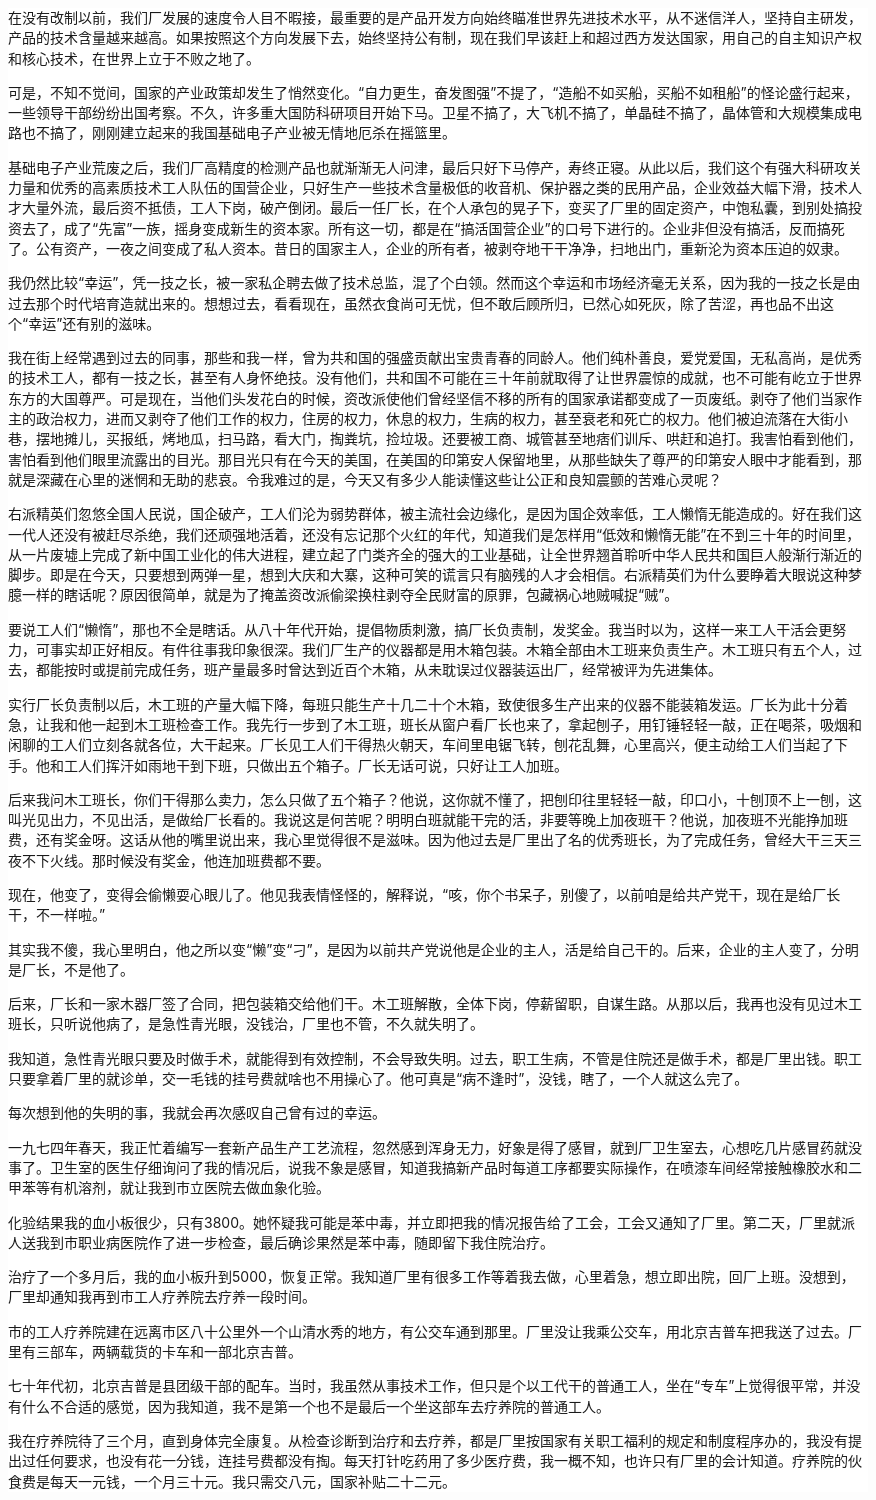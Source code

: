 在没有改制以前，我们厂发展的速度令人目不暇接，最重要的是产品开发方向始终瞄准世界先进技术水平，从不迷信洋人，坚持自主研发，产品的技术含量越来越高。如果按照这个方向发展下去，始终坚持公有制，现在我们早该赶上和超过西方发达国家，用自己的自主知识产权和核心技术，在世界上立于不败之地了。　　

可是，不知不觉间，国家的产业政策却发生了悄然变化。“自力更生，奋发图强”不提了，“造船不如买船，买船不如租船”的怪论盛行起来，一些领导干部纷纷出国考察。不久，许多重大国防科研项目开始下马。卫星不搞了，大飞机不搞了，单晶硅不搞了，晶体管和大规模集成电路也不搞了，刚刚建立起来的我国基础电子产业被无情地厄杀在摇篮里。　　

基础电子产业荒废之后，我们厂高精度的检测产品也就渐渐无人问津，最后只好下马停产，寿终正寝。从此以后，我们这个有强大科研攻关力量和优秀的高素质技术工人队伍的国营企业，只好生产一些技术含量极低的收音机、保护器之类的民用产品，企业效益大幅下滑，技术人才大量外流，最后资不抵债，工人下岗，破产倒闭。最后一任厂长，在个人承包的晃子下，变买了厂里的固定资产，中饱私囊，到别处搞投资去了，成了“先富”一族，摇身变成新生的资本家。所有这一切，都是在“搞活国营企业”的口号下进行的。企业非但没有搞活，反而搞死了。公有资产，一夜之间变成了私人资本。昔日的国家主人，企业的所有者，被剥夺地干干净净，扫地出门，重新沦为资本压迫的奴隶。　　

我仍然比较“幸运”，凭一技之长，被一家私企聘去做了技术总监，混了个白领。然而这个幸运和市场经济毫无关系，因为我的一技之长是由过去那个时代培育造就出来的。想想过去，看看现在，虽然衣食尚可无忧，但不敢后顾所归，已然心如死灰，除了苦涩，再也品不出这个“幸运”还有别的滋味。　　

我在街上经常遇到过去的同事，那些和我一样，曾为共和国的强盛贡献出宝贵青春的同龄人。他们纯朴善良，爱党爱国，无私高尚，是优秀的技术工人，都有一技之长，甚至有人身怀绝技。没有他们，共和国不可能在三十年前就取得了让世界震惊的成就，也不可能有屹立于世界东方的大国尊严。可是现在，当他们头发花白的时候，资改派使他们曾经坚信不移的所有的国家承诺都变成了一页废纸。剥夺了他们当家作主的政治权力，进而又剥夺了他们工作的权力，住房的权力，休息的权力，生病的权力，甚至衰老和死亡的权力。他们被迫流落在大街小巷，摆地摊儿，买报纸，烤地瓜，扫马路，看大门，掏粪坑，捡垃圾。还要被工商、城管甚至地痞们训斥、哄赶和追打。我害怕看到他们，害怕看到他们眼里流露出的目光。那目光只有在今天的美国，在美国的印第安人保留地里，从那些缺失了尊严的印第安人眼中才能看到，那就是深藏在心里的迷惘和无助的悲哀。令我难过的是，今天又有多少人能读懂这些让公正和良知震颤的苦难心灵呢？　　

右派精英们忽悠全国人民说，国企破产，工人们沦为弱势群体，被主流社会边缘化，是因为国企效率低，工人懒惰无能造成的。好在我们这一代人还没有被赶尽杀绝，我们还顽强地活着，还没有忘记那个火红的年代，知道我们是怎样用“低效和懒惰无能”在不到三十年的时间里，从一片废墟上完成了新中国工业化的伟大进程，建立起了门类齐全的强大的工业基础，让全世界翘首聆听中华人民共和国巨人般渐行渐近的脚步。即是在今天，只要想到两弹一星，想到大庆和大寨，这种可笑的谎言只有脑残的人才会相信。右派精英们为什么要睁着大眼说这种梦臆一样的瞎话呢？原因很简单，就是为了掩盖资改派偷梁换柱剥夺全民财富的原罪，包藏祸心地贼喊捉“贼”。　　

要说工人们“懒惰”，那也不全是瞎话。从八十年代开始，提倡物质刺激，搞厂长负责制，发奖金。我当时以为，这样一来工人干活会更努力，可事实却正好相反。有件往事我印象很深。我们厂生产的仪器都是用木箱包装。木箱全部由木工班来负责生产。木工班只有五个人，过去，都能按时或提前完成任务，班产量最多时曾达到近百个木箱，从未耽误过仪器装运出厂，经常被评为先进集体。

实行厂长负责制以后，木工班的产量大幅下降，每班只能生产十几二十个木箱，致使很多生产出来的仪器不能装箱发运。厂长为此十分着急，让我和他一起到木工班检查工作。我先行一步到了木工班，班长从窗户看厂长也来了，拿起刨子，用钉锤轻轻一敲，正在喝茶，吸烟和闲聊的工人们立刻各就各位，大干起来。厂长见工人们干得热火朝天，车间里电锯飞转，刨花乱舞，心里高兴，便主动给工人们当起了下手。他和工人们挥汗如雨地干到下班，只做出五个箱子。厂长无话可说，只好让工人加班。

后来我问木工班长，你们干得那么卖力，怎么只做了五个箱子？他说，这你就不懂了，把刨印往里轻轻一敲，印口小，十刨顶不上一刨，这叫光见出力，不见出活，是做给厂长看的。我说这是何苦呢？明明白班就能干完的活，非要等晚上加夜班干？他说，加夜班不光能挣加班费，还有奖金呀。这话从他的嘴里说出来，我心里觉得很不是滋味。因为他过去是厂里出了名的优秀班长，为了完成任务，曾经大干三天三夜不下火线。那时候没有奖金，他连加班费都不要。

现在，他变了，变得会偷懒耍心眼儿了。他见我表情怪怪的，解释说，“咳，你个书呆子，别傻了，以前咱是给共产党干，现在是给厂长干，不一样啦。”

其实我不傻，我心里明白，他之所以变“懒”变“刁”，是因为以前共产党说他是企业的主人，活是给自己干的。后来，企业的主人变了，分明是厂长，不是他了。　　

后来，厂长和一家木器厂签了合同，把包装箱交给他们干。木工班解散，全体下岗，停薪留职，自谋生路。从那以后，我再也没有见过木工班长，只听说他病了，是急性青光眼，没钱治，厂里也不管，不久就失明了。　　

我知道，急性青光眼只要及时做手术，就能得到有效控制，不会导致失明。过去，职工生病，不管是住院还是做手术，都是厂里出钱。职工只要拿着厂里的就诊单，交一毛钱的挂号费就啥也不用操心了。他可真是“病不逢时”，没钱，瞎了，一个人就这么完了。　　

每次想到他的失明的事，我就会再次感叹自己曾有过的幸运。　　

一九七四年春天，我正忙着编写一套新产品生产工艺流程，忽然感到浑身无力，好象是得了感冒，就到厂卫生室去，心想吃几片感冒药就没事了。卫生室的医生仔细询问了我的情况后，说我不象是感冒，知道我搞新产品时每道工序都要实际操作，在喷漆车间经常接触橡胶水和二甲苯等有机溶剂，就让我到市立医院去做血象化验。

化验结果我的血小板很少，只有3800。她怀疑我可能是苯中毒，并立即把我的情况报告给了工会，工会又通知了厂里。第二天，厂里就派人送我到市职业病医院作了进一步检查，最后确诊果然是苯中毒，随即留下我住院治疗。

治疗了一个多月后，我的血小板升到5000，恢复正常。我知道厂里有很多工作等着我去做，心里着急，想立即出院，回厂上班。没想到，厂里却通知我再到市工人疗养院去疗养一段时间。

市的工人疗养院建在远离市区八十公里外一个山清水秀的地方，有公交车通到那里。厂里没让我乘公交车，用北京吉普车把我送了过去。厂里有三部车，两辆载货的卡车和一部北京吉普。

七十年代初，北京吉普是县团级干部的配车。当时，我虽然从事技术工作，但只是个以工代干的普通工人，坐在“专车”上觉得很平常，并没有什么不合适的感觉，因为我知道，我不是第一个也不是最后一个坐这部车去疗养院的普通工人。

我在疗养院待了三个月，直到身体完全康复。从检查诊断到治疗和去疗养，都是厂里按国家有关职工福利的规定和制度程序办的，我没有提出过任何要求，也没有花一分钱，连挂号费都没有掏。每天打针吃药用了多少医疗费，我一概不知，也许只有厂里的会计知道。疗养院的伙食费是每天一元钱，一个月三十元。我只需交八元，国家补贴二十二元。　　
